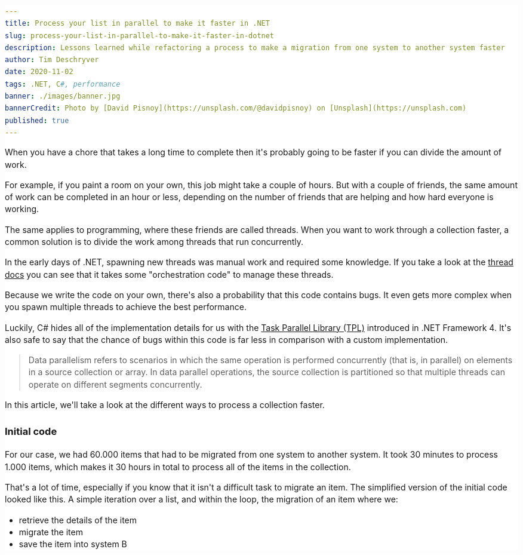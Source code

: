 ```yaml
---
title: Process your list in parallel to make it faster in .NET
slug: process-your-list-in-parallel-to-make-it-faster-in-dotnet
description: Lessons learned while refactoring a process to make a migration from one system to another system faster
author: Tim Deschryver
date: 2020-11-02
tags: .NET, C#, performance
banner: ./images/banner.jpg
bannerCredit: Photo by [David Pisnoy](https://unsplash.com/@davidpisnoy) on [Unsplash](https://unsplash.com)
published: true
---
```


When you have a chore that takes a long time to complete then it's probably going to be faster if you can divide the amount of work.

For example, if you paint a room on your own, this job might take a couple of hours. But with a couple of friends, the same amount of work can be completed in an hour or less, depending on the number of friends that are helping and how hard everyone is working.

The same applies to programming, where these friends are called threads.
When you want to work through a collection faster, a common solution is to divide the work among threads that run concurrently.

In the early days of .NET, spawning new threads was manual work and required some knowledge.
If you take a look at the [thread docs](https://docs.microsoft.com/en-us/dotnet/api/system.threading.thread) you can see that it takes some "orchestration code" to manage these threads.

Because we write the code on your own, there's also a probability that this code contains bugs. It even gets more complex when you spawn multiple threads to achieve the best performance.

Luckily, C# hides all of the implementation details for us with the [Task Parallel Library (TPL)](https://docs.microsoft.com/en-us/dotnet/standard/parallel-programming/task-parallel-library-tpl) introduced in .NET Framework 4. It's also safe to say that the chance of bugs within this code is far less in comparison with a custom implementation.

> Data parallelism refers to scenarios in which the same operation is performed concurrently (that is, in parallel) on elements in a source collection or array. In data parallel operations, the source collection is partitioned so that multiple threads can operate on different segments concurrently.

In this article, we'll take a look at the different ways to process a collection faster.

### Initial code

For our case, we had 60.000 items that had to be migrated from one system to another system.
It took 30 minutes to process 1.000 items, which makes it 30 hours in total to process all of the items in the collection.

That's a lot of time, especially if you know that it isn't a difficult task to migrate an item.
The simplified version of the initial code looked like this.
A simple iteration over a list, and within the loop, the migration of an item where we:

- retrieve the details of the item
- migrate the item
- save the item into system B
